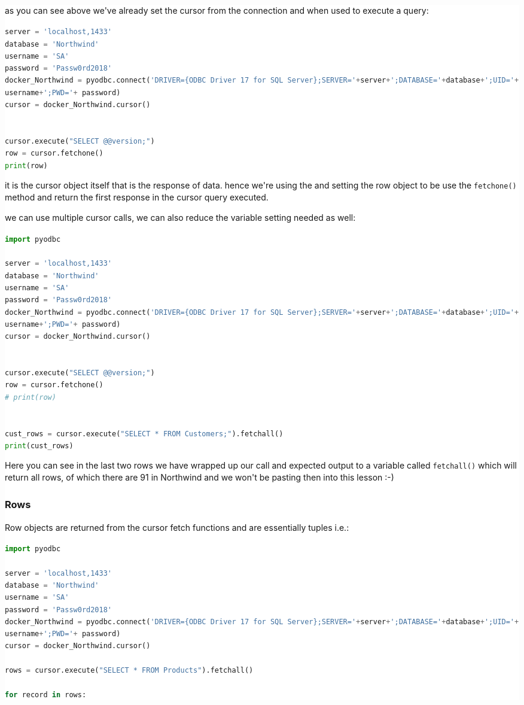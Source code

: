 as you can see above we've already set the cursor from the connection and when used to execute a query:

```python
server = 'localhost,1433'
database = 'Northwind'
username = 'SA'
password = 'Passw0rd2018'
docker_Northwind = pyodbc.connect('DRIVER={ODBC Driver 17 for SQL Server};SERVER='+server+';DATABASE='+database+';UID='+username+';PWD='+ password)
cursor = docker_Northwind.cursor()


cursor.execute("SELECT @@version;")
row = cursor.fetchone()
print(row)
```

it is the cursor object itself that is the response of data. hence we're using the and setting the row object to be use the `fetchone()` method and return the first response in the cursor query executed.

we can use multiple cursor calls, we can also reduce the variable setting needed as well:

```python
import pyodbc

server = 'localhost,1433'
database = 'Northwind'
username = 'SA'
password = 'Passw0rd2018'
docker_Northwind = pyodbc.connect('DRIVER={ODBC Driver 17 for SQL Server};SERVER='+server+';DATABASE='+database+';UID='+username+';PWD='+ password)
cursor = docker_Northwind.cursor()


cursor.execute("SELECT @@version;")
row = cursor.fetchone()
# print(row)


cust_rows = cursor.execute("SELECT * FROM Customers;").fetchall()
print(cust_rows)
```

Here you can see in the last two rows we have wrapped up our call and expected output to a variable called `fetchall()` which will return all rows, of which there are 91 in Northwind and we won't be pasting then into this lesson :-)

### Rows

Row objects are returned from the cursor fetch functions and are essentially tuples i.e.:

```python
import pyodbc

server = 'localhost,1433'
database = 'Northwind'
username = 'SA'
password = 'Passw0rd2018'
docker_Northwind = pyodbc.connect('DRIVER={ODBC Driver 17 for SQL Server};SERVER='+server+';DATABASE='+database+';UID='+username+';PWD='+ password)
cursor = docker_Northwind.cursor()

rows = cursor.execute("SELECT * FROM Products").fetchall()

for record in rows:
```